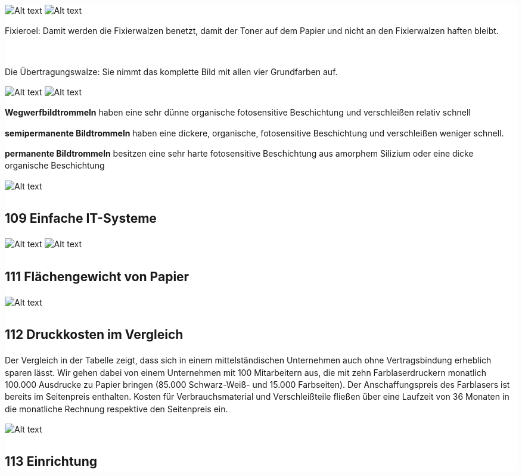 ![Alt text](img/136.jpg)
![Alt text](img/137.jpg)

Fixieroel: Damit werden die Fixierwalzen benetzt, damit der Toner auf dem Papier und nicht an den Fixierwalzen haften bleibt.

<br>

Die Übertragungswalze: Sie nimmt das komplette Bild mit allen vier Grundfarben auf.

![Alt text](img/138.jpg)
![Alt text](img/139.jpg)

**Wegwerfbildtrommeln** haben eine sehr dünne organische fotosensitive Beschichtung und verschleißen relativ schnell

**semipermanente Bildtrommeln** haben
eine dickere, organische, fotosensitive
Beschichtung und verschleißen weniger schnell.

**permanente Bildtrommeln** besitzen eine
sehr harte fotosensitive Beschichtung aus
amorphem Silizium oder eine dicke
organische Beschichtung

![Alt text](img/140.jpg)

## 109 Einfache IT-Systeme



![Alt text](img/140.png)
![Alt text](img/141.png)

## 111 Flächengewicht von Papier

![Alt text](img/142.png)

## 112 Druckkosten im Vergleich

Der Vergleich in der Tabelle zeigt, dass sich in einem mittelständischen Unternehmen auch ohne Vertragsbindung erheblich sparen lässt. Wir gehen dabei von einem Unternehmen mit 100 Mitarbeitern aus, die mit zehn Farblaserdruckern monatlich 100.000 Ausdrucke zu Papier bringen (85.000 Schwarz-Weiß- und 15.000 Farbseiten). Der Anschaffungspreis des Farblasers ist bereits im Seitenpreis enthalten. Kosten für Verbrauchsmaterial und Verschleißteile fließen über eine Laufzeit von 36 Monaten in die monatliche Rechnung respektive den Seitenpreis ein.  

![Alt text](img/143.png)

## 113 Einrichtung
